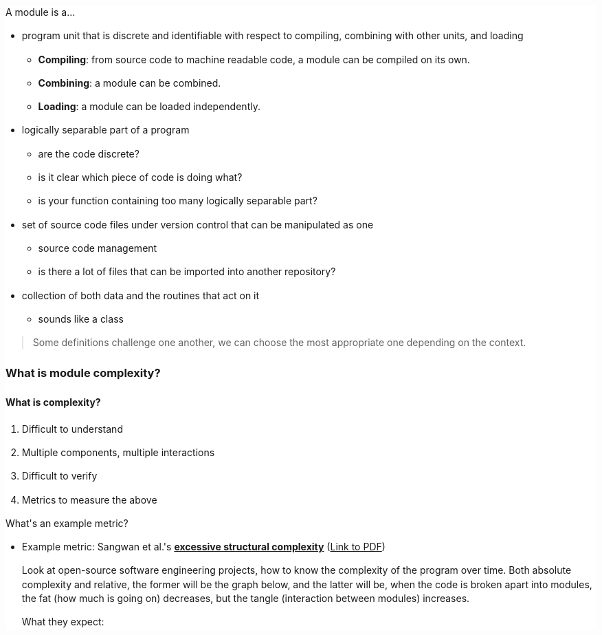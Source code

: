 A module is a...

- program unit that is discrete and identifiable with respect to compiling, combining with other units, and loading

  - **Compiling**: from source code to machine readable code, a module can be compiled on its own.

  - **Combining**: a module can be combined.

  - **Loading**: a module can be loaded independently.

- logically separable part of a program

  - are the code discrete?

  - is it clear which piece of code is doing what?

  - is your function containing too many logically separable part?

- set of source code files under version control that can be manipulated as one

  - source code management

  - is there a lot of files that can be imported into another repository?

- collection of both data and the routines that act on it

  - sounds like a class


> Some definitions challenge one another, we can choose the most appropriate one depending on the context.

### What is module complexity?

#### What is complexity?

1. Difficult to understand

2. Multiple components, multiple interactions

3. Difficult to verify

4. Metrics to measure the above

What's an example metric?

- Example metric: Sangwan et al.'s **[excessive structural complexity](https://ieeexplore.ieee.org/document/4548410)** ([Link to PDF](../PDF/Structural%20Epochs%20in%20the%20Complexity%20of%20Software%20over%20Time.pdf))

  Look at open-source software engineering projects, how to know the complexity of the program over time. Both absolute complexity and relative, the former will be the graph below, and the latter will be, when the code is broken apart into modules, the fat (how much is going on) decreases, but the tangle (interaction between modules) increases.

  What they expect:
